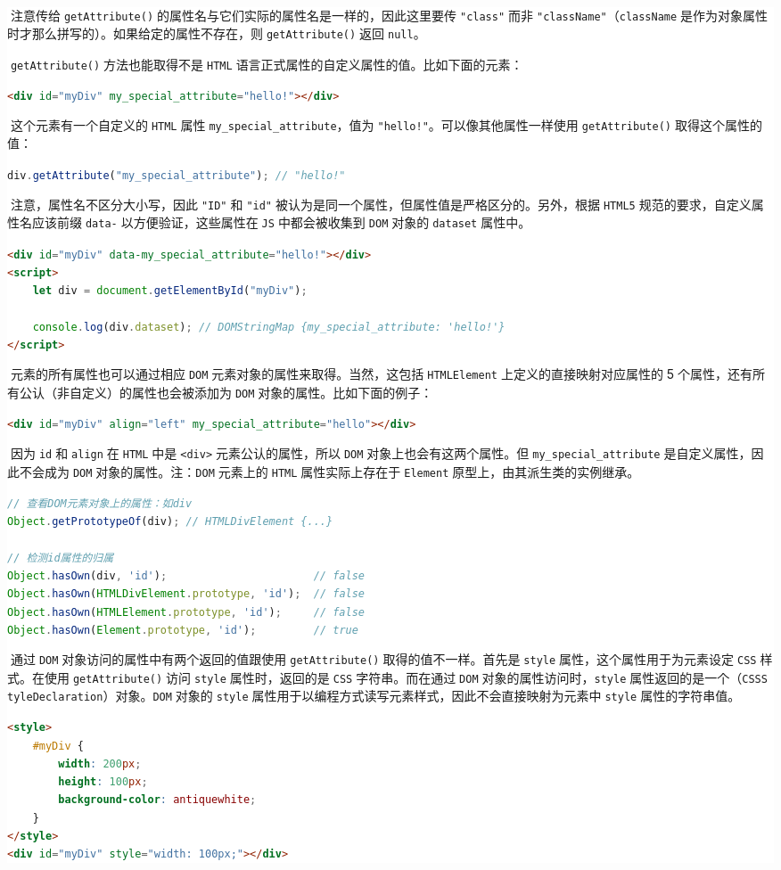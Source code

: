​		注意传给 `getAttribute()` 的属性名与它们实际的属性名是一样的，因此这里要传 `"class"` 而非 `"className"`（`className` 是作为对象属性时才那么拼写的）。如果给定的属性不存在，则 `getAttribute()` 返回 `null`。

​		`getAttribute()` 方法也能取得不是 `HTML` 语言正式属性的自定义属性的值。比如下面的元素：

```html
<div id="myDiv" my_special_attribute="hello!"></div>
```

​		这个元素有一个自定义的 `HTML` 属性 `my_special_attribute`，值为 `"hello!"`。可以像其他属性一样使用 `getAttribute()` 取得这个属性的值：

```js
div.getAttribute("my_special_attribute"); // "hello!"
```

​		注意，属性名不区分大小写，因此 `"ID"` 和 `"id"` 被认为是同一个属性，但属性值是严格区分的。另外，根据 `HTML5` 规范的要求，自定义属性名应该前缀 `data-` 以方便验证，这些属性在 `JS` 中都会被收集到 `DOM` 对象的 `dataset` 属性中。

```html
<div id="myDiv" data-my_special_attribute="hello!"></div>
<script>
	let div = document.getElementById("myDiv");
    
    console.log(div.dataset); // DOMStringMap {my_special_attribute: 'hello!'}
</script>
```

​		元素的所有属性也可以通过相应 `DOM` 元素对象的属性来取得。当然，这包括 `HTMLElement` 上定义的直接映射对应属性的 5 个属性，还有所有公认（非自定义）的属性也会被添加为 `DOM` 对象的属性。比如下面的例子：

```html
<div id="myDiv" align="left" my_special_attribute="hello"></div>
```

​		因为 `id` 和 `align` 在 `HTML` 中是 `<div>` 元素公认的属性，所以 `DOM` 对象上也会有这两个属性。但 `my_special_attribute` 是自定义属性，因此不会成为 `DOM` 对象的属性。注：`DOM` 元素上的 `HTML` 属性实际上存在于 `Element` 原型上，由其派生类的实例继承。

```js
// 查看DOM元素对象上的属性：如div
Object.getPrototypeOf(div); // HTMLDivElement {...}

// 检测id属性的归属
Object.hasOwn(div, 'id'); 						// false
Object.hasOwn(HTMLDivElement.prototype, 'id'); 	// false
Object.hasOwn(HTMLElement.prototype, 'id'); 	// false
Object.hasOwn(Element.prototype, 'id'); 		// true
```

​		通过 `DOM` 对象访问的属性中有两个返回的值跟使用 `getAttribute()` 取得的值不一样。首先是 `style` 属性，这个属性用于为元素设定 `CSS` 样式。在使用 `getAttribute()` 访问 `style` 属性时，返回的是 `CSS` 字符串。而在通过 `DOM` 对象的属性访问时，`style` 属性返回的是一个（`CSSStyleDeclaration`）对象。`DOM` 对象的 `style` 属性用于以编程方式读写元素样式，因此不会直接映射为元素中 `style` 属性的字符串值。

```html
<style>
    #myDiv {
        width: 200px;
        height: 100px;
        background-color: antiquewhite;
    }
</style>
<div id="myDiv" style="width: 100px;"></div>
```
